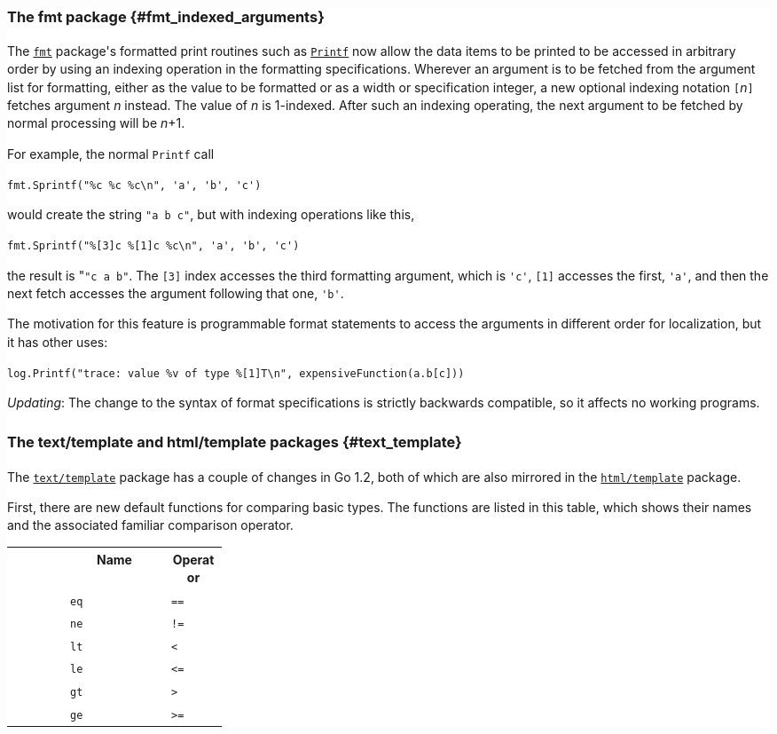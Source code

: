 ### The fmt package {#fmt_indexed_arguments}

The [`fmt`](/pkg/fmt/) package's formatted print
routines such as [`Printf`](/pkg/fmt/#Printf)
now allow the data items to be printed to be accessed in arbitrary order
by using an indexing operation in the formatting specifications.
Wherever an argument is to be fetched from the argument list for formatting,
either as the value to be formatted or as a width or specification integer,
a new optional indexing notation `[`_n_`]`
fetches argument _n_ instead.
The value of _n_ is 1-indexed.
After such an indexing operating, the next argument to be fetched by normal
processing will be _n_+1.

For example, the normal `Printf` call

	fmt.Sprintf("%c %c %c\n", 'a', 'b', 'c')

would create the string `"a b c"`, but with indexing operations like this,

	fmt.Sprintf("%[3]c %[1]c %c\n", 'a', 'b', 'c')

the result is "`"c a b"`. The `[3]` index accesses the third formatting
argument, which is `'c'`, `[1]` accesses the first, `'a'`,
and then the next fetch accesses the argument following that one, `'b'`.

The motivation for this feature is programmable format statements to access
the arguments in different order for localization, but it has other uses:

	log.Printf("trace: value %v of type %[1]T\n", expensiveFunction(a.b[c]))

_Updating_: The change to the syntax of format specifications
is strictly backwards compatible, so it affects no working programs.

### The text/template and html/template packages {#text_template}

The
[`text/template`](/pkg/text/template/) package
has a couple of changes in Go 1.2, both of which are also mirrored in the
[`html/template`](/pkg/html/template/) package.

First, there are new default functions for comparing basic types.
The functions are listed in this table, which shows their names and
the associated familiar comparison operator.

<table cellpadding="0" summary="Template comparison functions">
<tbody><tr>
<th width="50"></th><th width="100">Name</th> <th width="50">Operator</th>
</tr>
<tr>
<td></td><td><code>eq</code></td> <td><code>==</code></td>
</tr>
<tr>
<td></td><td><code>ne</code></td> <td><code>!=</code></td>
</tr>
<tr>
<td></td><td><code>lt</code></td> <td><code>&lt;</code></td>
</tr>
<tr>
<td></td><td><code>le</code></td> <td><code>&lt;=</code></td>
</tr>
<tr>
<td></td><td><code>gt</code></td> <td><code>&gt;</code></td>
</tr>
<tr>
<td></td><td><code>ge</code></td> <td><code>&gt;=</code></td>
</tr>